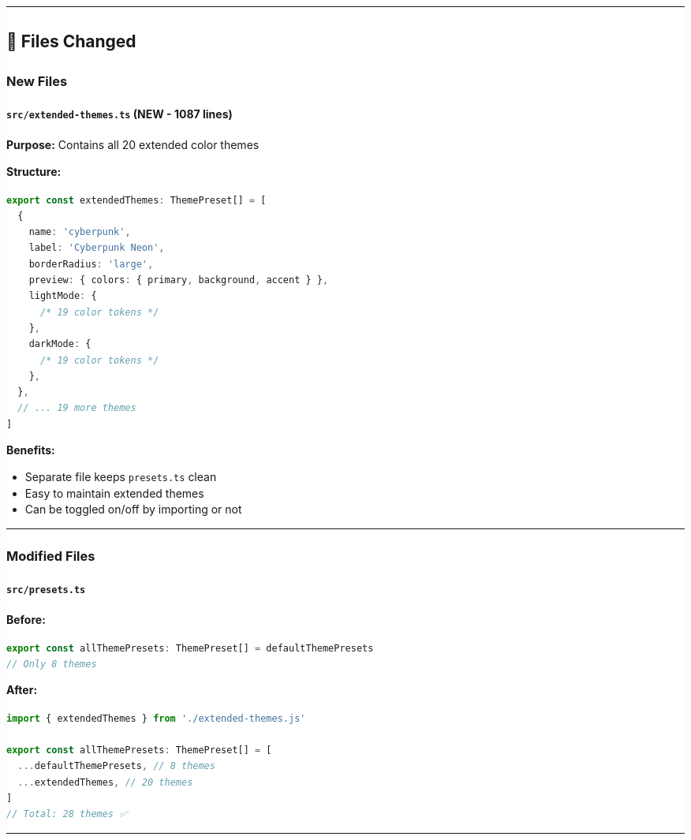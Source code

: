 
---

## 📁 Files Changed

### New Files

#### `src/extended-themes.ts` (NEW - 1087 lines)

**Purpose:** Contains all 20 extended color themes

**Structure:**

```typescript
export const extendedThemes: ThemePreset[] = [
  {
    name: 'cyberpunk',
    label: 'Cyberpunk Neon',
    borderRadius: 'large',
    preview: { colors: { primary, background, accent } },
    lightMode: {
      /* 19 color tokens */
    },
    darkMode: {
      /* 19 color tokens */
    },
  },
  // ... 19 more themes
]
```

**Benefits:**

- Separate file keeps `presets.ts` clean
- Easy to maintain extended themes
- Can be toggled on/off by importing or not

---

### Modified Files

#### `src/presets.ts`

**Before:**

```typescript
export const allThemePresets: ThemePreset[] = defaultThemePresets
// Only 8 themes
```

**After:**

```typescript
import { extendedThemes } from './extended-themes.js'

export const allThemePresets: ThemePreset[] = [
  ...defaultThemePresets, // 8 themes
  ...extendedThemes, // 20 themes
]
// Total: 28 themes ✅
```

---